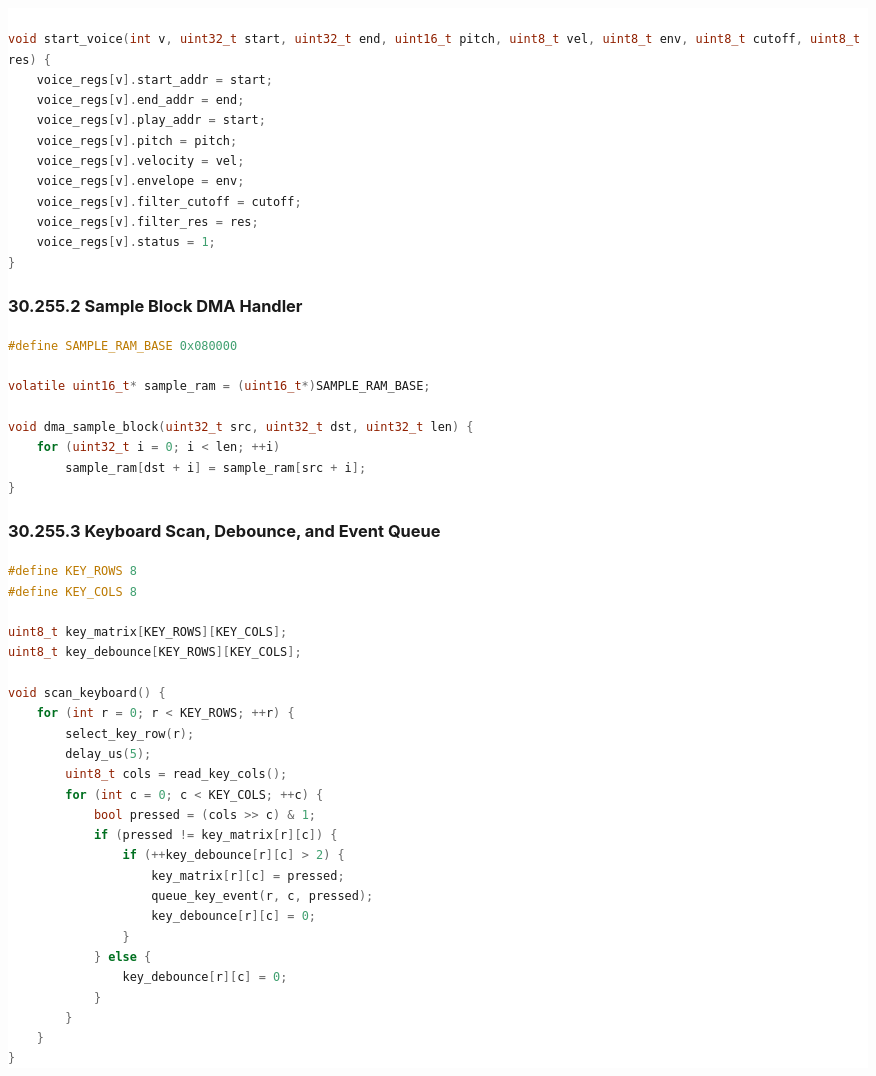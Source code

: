 ```c

void start_voice(int v, uint32_t start, uint32_t end, uint16_t pitch, uint8_t vel, uint8_t env, uint8_t cutoff, uint8_t res) {
    voice_regs[v].start_addr = start;
    voice_regs[v].end_addr = end;
    voice_regs[v].play_addr = start;
    voice_regs[v].pitch = pitch;
    voice_regs[v].velocity = vel;
    voice_regs[v].envelope = env;
    voice_regs[v].filter_cutoff = cutoff;
    voice_regs[v].filter_res = res;
    voice_regs[v].status = 1;
}
```

### 30.255.2 Sample Block DMA Handler

```c
#define SAMPLE_RAM_BASE 0x080000

volatile uint16_t* sample_ram = (uint16_t*)SAMPLE_RAM_BASE;

void dma_sample_block(uint32_t src, uint32_t dst, uint32_t len) {
    for (uint32_t i = 0; i < len; ++i)
        sample_ram[dst + i] = sample_ram[src + i];
}
```

### 30.255.3 Keyboard Scan, Debounce, and Event Queue

```c
#define KEY_ROWS 8
#define KEY_COLS 8

uint8_t key_matrix[KEY_ROWS][KEY_COLS];
uint8_t key_debounce[KEY_ROWS][KEY_COLS];

void scan_keyboard() {
    for (int r = 0; r < KEY_ROWS; ++r) {
        select_key_row(r);
        delay_us(5);
        uint8_t cols = read_key_cols();
        for (int c = 0; c < KEY_COLS; ++c) {
            bool pressed = (cols >> c) & 1;
            if (pressed != key_matrix[r][c]) {
                if (++key_debounce[r][c] > 2) {
                    key_matrix[r][c] = pressed;
                    queue_key_event(r, c, pressed);
                    key_debounce[r][c] = 0;
                }
            } else {
                key_debounce[r][c] = 0;
            }
        }
    }
}
```
